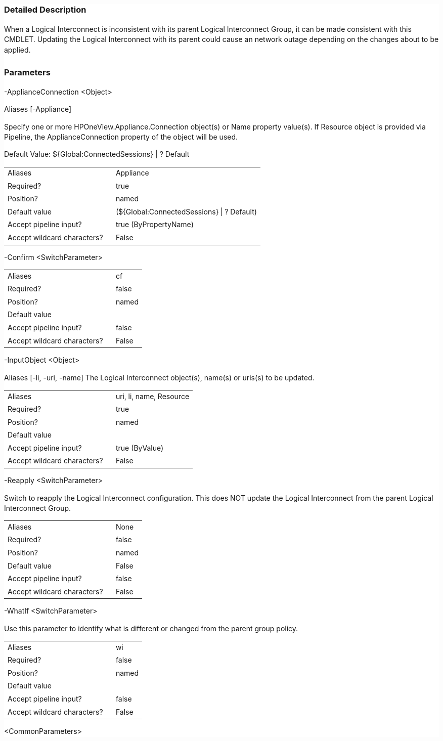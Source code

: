 ### Detailed Description
<p>
When a Logical Interconnect is inconsistent with its parent Logical Interconnect Group, it can be made consistent with this CMDLET.  Updating the Logical Interconnect with its parent could cause an network outage depending on the changes about to be applied.


### Parameters

-ApplianceConnection &lt;Object&gt;<p>
Aliases [-Appliance]

Specify one or more HPOneView.Appliance.Connection object(s) or Name property value(s). If Resource object is provided via Pipeline, the ApplianceConnection property of the object will be used.

Default Value: ${Global:ConnectedSessions} | ? Default

<table><tbody><tr><td>Aliases</td><td>Appliance</td></tr><tr><td>Required?</td><td>true</td></tr><tr><td>Position?</td><td>named</td></tr><tr><td>Default value</td><td>(${Global:ConnectedSessions} | ? Default)</td></tr><tr><td>Accept pipeline input?</td><td>true (ByPropertyName)</td></tr><tr><td>Accept wildcard characters?&nbsp;&nbsp;&nbsp; </td><td>False</td></tr></tbody></table>

 -Confirm &lt;SwitchParameter&gt;<p>


<table><tbody><tr><td>Aliases</td><td>cf</td></tr><tr><td>Required?</td><td>false</td></tr><tr><td>Position?</td><td>named</td></tr><tr><td>Default value</td><td></td></tr><tr><td>Accept pipeline input?</td><td>false</td></tr><tr><td>Accept wildcard characters?&nbsp;&nbsp;&nbsp; </td><td>False</td></tr></tbody></table>

 -InputObject &lt;Object&gt;<p>
Aliases [-li, -uri, -name]
The Logical Interconnect object(s), name(s) or uris(s) to be updated.

<table><tbody><tr><td>Aliases</td><td>uri, li, name, Resource</td></tr><tr><td>Required?</td><td>true</td></tr><tr><td>Position?</td><td>named</td></tr><tr><td>Default value</td><td></td></tr><tr><td>Accept pipeline input?</td><td>true (ByValue)</td></tr><tr><td>Accept wildcard characters?&nbsp;&nbsp;&nbsp; </td><td>False</td></tr></tbody></table>

 -Reapply &lt;SwitchParameter&gt;<p>
Switch to reapply the Logical Interconnect configuration.  This does NOT update the Logical Interconnect from the parent Logical Interconnect Group.

<table><tbody><tr><td>Aliases</td><td>None</td></tr><tr><td>Required?</td><td>false</td></tr><tr><td>Position?</td><td>named</td></tr><tr><td>Default value</td><td>False</td></tr><tr><td>Accept pipeline input?</td><td>false</td></tr><tr><td>Accept wildcard characters?&nbsp;&nbsp;&nbsp; </td><td>False</td></tr></tbody></table>

 -WhatIf &lt;SwitchParameter&gt;<p>
Use this parameter to identify what is different or changed from the parent group policy.

<table><tbody><tr><td>Aliases</td><td>wi</td></tr><tr><td>Required?</td><td>false</td></tr><tr><td>Position?</td><td>named</td></tr><tr><td>Default value</td><td></td></tr><tr><td>Accept pipeline input?</td><td>false</td></tr><tr><td>Accept wildcard characters?&nbsp;&nbsp;&nbsp; </td><td>False</td></tr></tbody></table>

 &lt;CommonParameters&gt;
